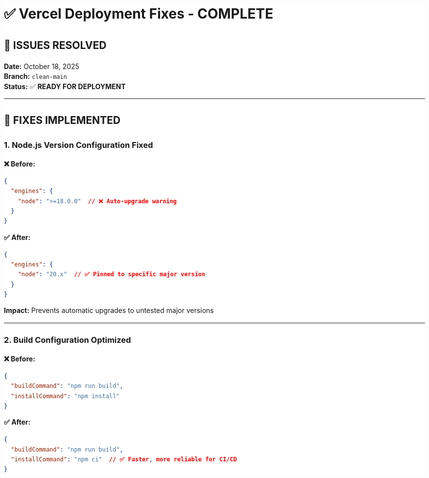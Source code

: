 # ✅ Vercel Deployment Fixes - COMPLETE

## 🎯 **ISSUES RESOLVED**

**Date:** October 18, 2025  
**Branch:** `clean-main`  
**Status:** ✅ **READY FOR DEPLOYMENT**

---

## 🔧 **FIXES IMPLEMENTED**

### **1. Node.js Version Configuration Fixed**

**❌ Before:**
```json
{
  "engines": {
    "node": ">=18.0.0"  // ❌ Auto-upgrade warning
  }
}
```

**✅ After:**
```json
{
  "engines": {
    "node": "20.x"  // ✅ Pinned to specific major version
  }
}
```

**Impact:** Prevents automatic upgrades to untested major versions

---

### **2. Build Configuration Optimized**

**❌ Before:**
```json
{
  "buildCommand": "npm run build",
  "installCommand": "npm install"
}
```

**✅ After:**
```json
{
  "buildCommand": "npm run build",
  "installCommand": "npm ci"  // ✅ Faster, more reliable for CI/CD
}
```

